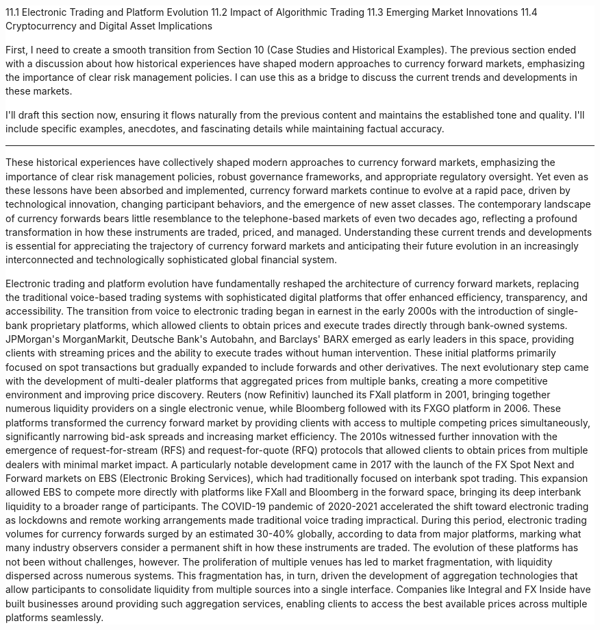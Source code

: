 11.1 Electronic Trading and Platform Evolution
11.2 Impact of Algorithmic Trading
11.3 Emerging Market Innovations
11.4 Cryptocurrency and Digital Asset Implications

First, I need to create a smooth transition from Section 10 (Case Studies and Historical Examples). The previous section ended with a discussion about how historical experiences have shaped modern approaches to currency forward markets, emphasizing the importance of clear risk management policies. I can use this as a bridge to discuss the current trends and developments in these markets.

I'll draft this section now, ensuring it flows naturally from the previous content and maintains the established tone and quality. I'll include specific examples, anecdotes, and fascinating details while maintaining factual accuracy.

---

These historical experiences have collectively shaped modern approaches to currency forward markets, emphasizing the importance of clear risk management policies, robust governance frameworks, and appropriate regulatory oversight. Yet even as these lessons have been absorbed and implemented, currency forward markets continue to evolve at a rapid pace, driven by technological innovation, changing participant behaviors, and the emergence of new asset classes. The contemporary landscape of currency forwards bears little resemblance to the telephone-based markets of even two decades ago, reflecting a profound transformation in how these instruments are traded, priced, and managed. Understanding these current trends and developments is essential for appreciating the trajectory of currency forward markets and anticipating their future evolution in an increasingly interconnected and technologically sophisticated global financial system.

Electronic trading and platform evolution have fundamentally reshaped the architecture of currency forward markets, replacing the traditional voice-based trading systems with sophisticated digital platforms that offer enhanced efficiency, transparency, and accessibility. The transition from voice to electronic trading began in earnest in the early 2000s with the introduction of single-bank proprietary platforms, which allowed clients to obtain prices and execute trades directly through bank-owned systems. JPMorgan's MorganMarkit, Deutsche Bank's Autobahn, and Barclays' BARX emerged as early leaders in this space, providing clients with streaming prices and the ability to execute trades without human intervention. These initial platforms primarily focused on spot transactions but gradually expanded to include forwards and other derivatives. The next evolutionary step came with the development of multi-dealer platforms that aggregated prices from multiple banks, creating a more competitive environment and improving price discovery. Reuters (now Refinitiv) launched its FXall platform in 2001, bringing together numerous liquidity providers on a single electronic venue, while Bloomberg followed with its FXGO platform in 2006. These platforms transformed the currency forward market by providing clients with access to multiple competing prices simultaneously, significantly narrowing bid-ask spreads and increasing market efficiency. The 2010s witnessed further innovation with the emergence of request-for-stream (RFS) and request-for-quote (RFQ) protocols that allowed clients to obtain prices from multiple dealers with minimal market impact. A particularly notable development came in 2017 with the launch of the FX Spot Next and Forward markets on EBS (Electronic Broking Services), which had traditionally focused on interbank spot trading. This expansion allowed EBS to compete more directly with platforms like FXall and Bloomberg in the forward space, bringing its deep interbank liquidity to a broader range of participants. The COVID-19 pandemic of 2020-2021 accelerated the shift toward electronic trading as lockdowns and remote working arrangements made traditional voice trading impractical. During this period, electronic trading volumes for currency forwards surged by an estimated 30-40% globally, according to data from major platforms, marking what many industry observers consider a permanent shift in how these instruments are traded. The evolution of these platforms has not been without challenges, however. The proliferation of multiple venues has led to market fragmentation, with liquidity dispersed across numerous systems. This fragmentation has, in turn, driven the development of aggregation technologies that allow participants to consolidate liquidity from multiple sources into a single interface. Companies like Integral and FX Inside have built businesses around providing such aggregation services, enabling clients to access the best available prices across multiple platforms seamlessly.
